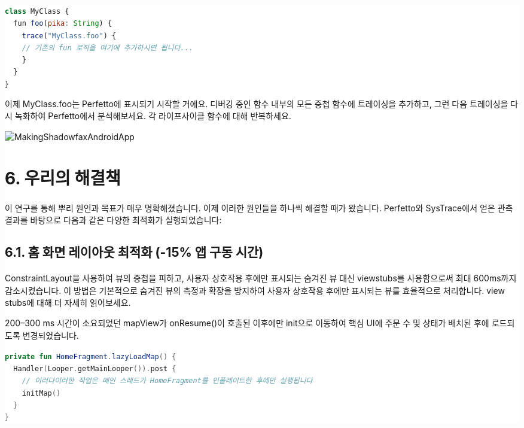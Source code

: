 ```js
class MyClass {
  fun foo(pika: String) {
    trace("MyClass.foo") {
    // 기존의 fun 로직을 여기에 추가하시면 됩니다...
    }
  }
}
```

이제 MyClass.foo는 Perfetto에 표시되기 시작할 거에요. 디버깅 중인 함수 내부의 모든 중첩 함수에 트레이싱을 추가하고, 그런 다음 트레이싱을 다시 녹화하여 Perfetto에서 분석해보세요. 각 라이프사이클 함수에 대해 반복하세요.

![MakingShadowfaxAndroidApp](/assets/img/2024-07-07-MakingShadowfaxAndroidApp40faster_6.png)



<ins class="adsbygoogle"
     style="display:block"
     data-ad-client="ca-pub-4877378276818686"
     data-ad-slot="1107185301"
     data-ad-format="auto"
     data-full-width-responsive="true"></ins>

<script>
     (adsbygoogle = window.adsbygoogle || []).push({});
</script>

# 6. 우리의 해결책

이 연구를 통해 뿌리 원인과 목표가 매우 명확해졌습니다. 이제 이러한 원인들을 하나씩 해결할 때가 왔습니다. Perfetto와 SysTrace에서 얻은 관측 결과를 바탕으로 다음과 같은 다양한 최적화가 실행되었습니다:

## 6.1. 홈 화면 레이아웃 최적화 (-15% 앱 구동 시간)

ConstraintLayout을 사용하여 뷰의 중첩을 피하고, 사용자 상호작용 후에만 표시되는 숨겨진 뷰 대신 viewstubs를 사용함으로써 최대 600ms까지 감소시켰습니다. 이 방법은 기본적으로 숨겨진 뷰의 측정과 확장을 방지하여 사용자 상호작용 후에만 표시되는 뷰를 효율적으로 처리합니다. view stubs에 대해 더 자세히 읽어보세요.



<ins class="adsbygoogle"
     style="display:block"
     data-ad-client="ca-pub-4877378276818686"
     data-ad-slot="1107185301"
     data-ad-format="auto"
     data-full-width-responsive="true"></ins>

<script>
     (adsbygoogle = window.adsbygoogle || []).push({});
</script>

200–300 ms 시간이 소요되었던 mapView가 onResume()이 호출된 이후에만 init으로 이동하여 핵심 UI에 주문 수 및 상태가 배치된 후에 로드되도록 변경되었습니다.

```kotlin
private fun HomeFragment.lazyLoadMap() {
  Handler(Looper.getMainLooper()).post {
    // 이러다이러한 작업은 메인 스레드가 HomeFragment를 인플레이트한 후에만 실행됩니다
    initMap()
  }
}
```
